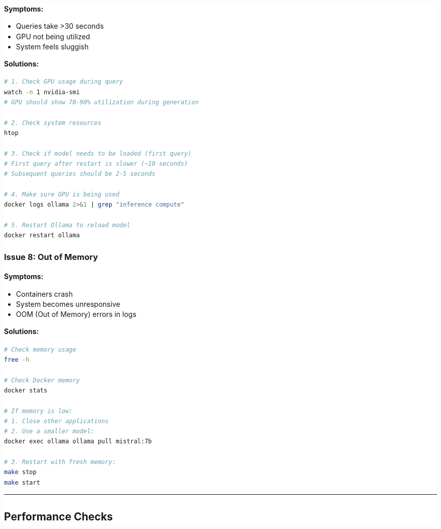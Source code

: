 **Symptoms:**
- Queries take >30 seconds
- GPU not being utilized
- System feels sluggish

**Solutions:**

```bash
# 1. Check GPU usage during query
watch -n 1 nvidia-smi
# GPU should show 70-90% utilization during generation

# 2. Check system resources
htop

# 3. Check if model needs to be loaded (first query)
# First query after restart is slower (~10 seconds)
# Subsequent queries should be 2-5 seconds

# 4. Make sure GPU is being used
docker logs ollama 2>&1 | grep "inference compute"

# 5. Restart Ollama to reload model
docker restart ollama
```

### Issue 8: Out of Memory

**Symptoms:**
- Containers crash
- System becomes unresponsive
- OOM (Out of Memory) errors in logs

**Solutions:**

```bash
# Check memory usage
free -h

# Check Docker memory
docker stats

# If memory is low:
# 1. Close other applications
# 2. Use a smaller model:
docker exec ollama ollama pull mistral:7b

# 3. Restart with fresh memory:
make stop
make start
```

---

## Performance Checks
